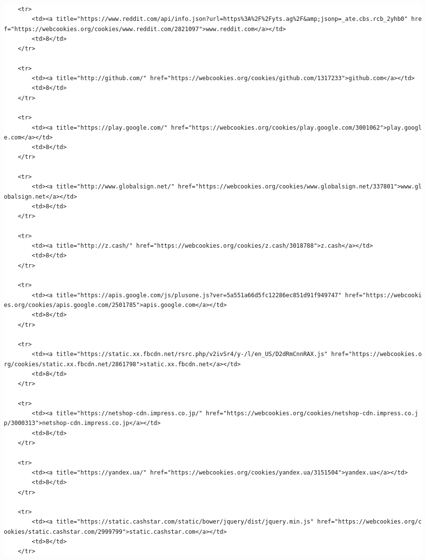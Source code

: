 		<tr>
			<td><a title="https://www.reddit.com/api/info.json?url=https%3A%2F%2Fyts.ag%2F&amp;jsonp=_ate.cbs.rcb_2yhb0" href="https://webcookies.org/cookies/www.reddit.com/2821097">www.reddit.com</a></td>
			<td>8</td>
		</tr>
	
		<tr>
			<td><a title="http://github.com/" href="https://webcookies.org/cookies/github.com/1317233">github.com</a></td>
			<td>8</td>
		</tr>
	
		<tr>
			<td><a title="https://play.google.com/" href="https://webcookies.org/cookies/play.google.com/3001062">play.google.com</a></td>
			<td>8</td>
		</tr>
	
		<tr>
			<td><a title="http://www.globalsign.net/" href="https://webcookies.org/cookies/www.globalsign.net/337801">www.globalsign.net</a></td>
			<td>8</td>
		</tr>
	
		<tr>
			<td><a title="http://z.cash/" href="https://webcookies.org/cookies/z.cash/3018788">z.cash</a></td>
			<td>8</td>
		</tr>
	
		<tr>
			<td><a title="https://apis.google.com/js/plusone.js?ver=5a551a66d5fc12286ec851d91f949747" href="https://webcookies.org/cookies/apis.google.com/2501785">apis.google.com</a></td>
			<td>8</td>
		</tr>
	
		<tr>
			<td><a title="https://static.xx.fbcdn.net/rsrc.php/v2ivSr4/y-/l/en_US/D2dRmCnnRAX.js" href="https://webcookies.org/cookies/static.xx.fbcdn.net/2861798">static.xx.fbcdn.net</a></td>
			<td>8</td>
		</tr>
	
		<tr>
			<td><a title="https://netshop-cdn.impress.co.jp/" href="https://webcookies.org/cookies/netshop-cdn.impress.co.jp/3000313">netshop-cdn.impress.co.jp</a></td>
			<td>8</td>
		</tr>
	
		<tr>
			<td><a title="https://yandex.ua/" href="https://webcookies.org/cookies/yandex.ua/3151504">yandex.ua</a></td>
			<td>8</td>
		</tr>
	
		<tr>
			<td><a title="https://static.cashstar.com/static/bower/jquery/dist/jquery.min.js" href="https://webcookies.org/cookies/static.cashstar.com/2999799">static.cashstar.com</a></td>
			<td>8</td>
		</tr>
	